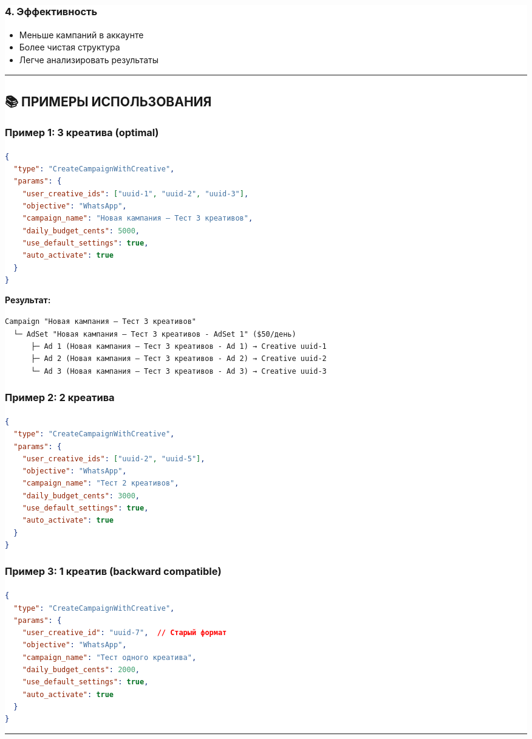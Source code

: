 ### 4. **Эффективность**
- Меньше кампаний в аккаунте
- Более чистая структура
- Легче анализировать результаты

---

## 📚 ПРИМЕРЫ ИСПОЛЬЗОВАНИЯ

### Пример 1: 3 креатива (optimal)
```json
{
  "type": "CreateCampaignWithCreative",
  "params": {
    "user_creative_ids": ["uuid-1", "uuid-2", "uuid-3"],
    "objective": "WhatsApp",
    "campaign_name": "Новая кампания — Тест 3 креативов",
    "daily_budget_cents": 5000,
    "use_default_settings": true,
    "auto_activate": true
  }
}
```

**Результат:**
```
Campaign "Новая кампания — Тест 3 креативов"
  └─ AdSet "Новая кампания — Тест 3 креативов - AdSet 1" ($50/день)
      ├─ Ad 1 (Новая кампания — Тест 3 креативов - Ad 1) → Creative uuid-1
      ├─ Ad 2 (Новая кампания — Тест 3 креативов - Ad 2) → Creative uuid-2
      └─ Ad 3 (Новая кампания — Тест 3 креативов - Ad 3) → Creative uuid-3
```

### Пример 2: 2 креатива
```json
{
  "type": "CreateCampaignWithCreative",
  "params": {
    "user_creative_ids": ["uuid-2", "uuid-5"],
    "objective": "WhatsApp",
    "campaign_name": "Тест 2 креативов",
    "daily_budget_cents": 3000,
    "use_default_settings": true,
    "auto_activate": true
  }
}
```

### Пример 3: 1 креатив (backward compatible)
```json
{
  "type": "CreateCampaignWithCreative",
  "params": {
    "user_creative_id": "uuid-7",  // Старый формат
    "objective": "WhatsApp",
    "campaign_name": "Тест одного креатива",
    "daily_budget_cents": 2000,
    "use_default_settings": true,
    "auto_activate": true
  }
}
```

---
